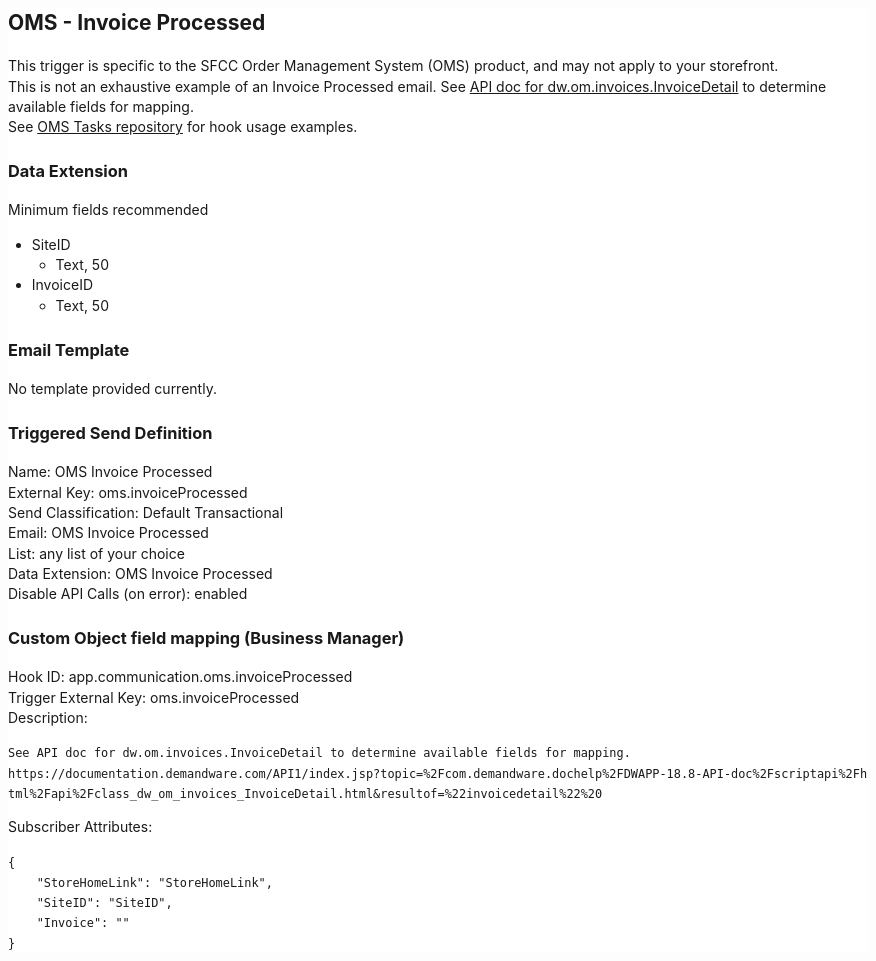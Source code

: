 ## OMS - Invoice Processed

This trigger is specific to the SFCC Order Management System (OMS) product, and may not apply to your storefront.  
This is not an exhaustive example of an Invoice Processed email. See [API doc for dw.om.invoices.InvoiceDetail](https://documentation.demandware.com/API1/index.jsp?topic=%2Fcom.demandware.dochelp%2FDWAPP-18.8-API-doc%2Fscriptapi%2Fhtml%2Fapi%2Fclass_dw_om_invoices_InvoiceDetail.html) to determine available fields for mapping.  
See [OMS Tasks repository](https://github.com/SalesforceCommerceCloud/order-management-tasks) for hook usage examples.  

### Data Extension

Minimum fields recommended

* SiteID
    * Text, 50
* InvoiceID
    * Text, 50

### Email Template

No template provided currently.  

### Triggered Send Definition

Name: OMS Invoice Processed  
External Key: oms.invoiceProcessed  
Send Classification: Default Transactional  
Email: OMS Invoice Processed  
List: any list of your choice  
Data Extension: OMS Invoice Processed  
Disable API Calls (on error): enabled  

### Custom Object field mapping (Business Manager)

Hook ID: app.communication.oms.invoiceProcessed  
Trigger External Key: oms.invoiceProcessed  
Description:  

```
See API doc for dw.om.invoices.InvoiceDetail to determine available fields for mapping.
https://documentation.demandware.com/API1/index.jsp?topic=%2Fcom.demandware.dochelp%2FDWAPP-18.8-API-doc%2Fscriptapi%2Fhtml%2Fapi%2Fclass_dw_om_invoices_InvoiceDetail.html&resultof=%22invoicedetail%22%20
```

Subscriber Attributes: 

```
{
    "StoreHomeLink": "StoreHomeLink",
    "SiteID": "SiteID",
    "Invoice": ""
}
```